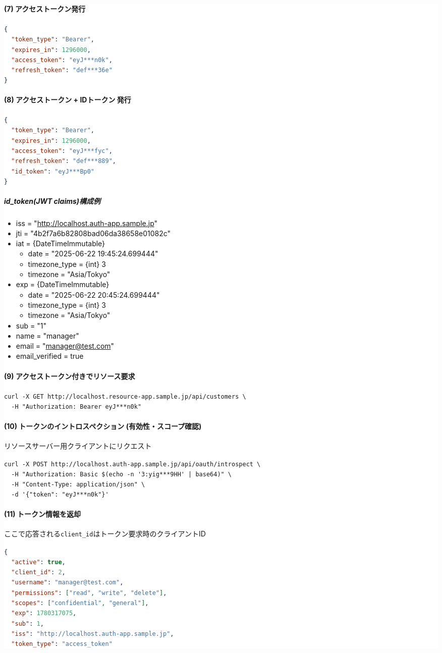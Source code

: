 #### (7) アクセストークン発行
```json
{
  "token_type": "Bearer",
  "expires_in": 1296000,
  "access_token": "eyJ***n0k",
  "refresh_token": "def***36e"
}
```

#### (8) アクセストークン + IDトークン 発行
```json
{
  "token_type": "Bearer",
  "expires_in": 1296000,
  "access_token": "eyJ***fyc",
  "refresh_token": "def***889",
  "id_token": "eyJ***Bp0"
}
```

##### id_token(JWT claims)構成例
- iss = "http://localhost.auth-app.sample.jp"
- jti = "4b2f7a6b82808bad06da38658e01082c"
- iat = {DateTimeImmutable}
  - date = "2025-06-22 19:45:24.699444"
  - timezone_type = {int} 3
  - timezone = "Asia/Tokyo"
- exp = {DateTimeImmutable}
  - date = "2025-06-22 20:45:24.699444"
  - timezone_type = {int} 3
  - timezone = "Asia/Tokyo"
- sub = "1"
- name = "manager"
- email = "manager@test.com"
- email_verified = true

#### (9) アクセストークン付きでリソース要求
```shell
curl -X GET http://localhost.resource-app.sample.jp/api/customers \
  -H "Authorization: Bearer eyJ***n0k"
```

#### (10) トークンのイントロスペクション (有効性・スコープ確認)
リソースサーバー用クライアントにリクエスト
```shell
curl -X POST http://localhost.auth-app.sample.jp/api/oauth/introspect \
  -H "Authorization: Basic $(echo -n '3:yig***9HH' | base64)" \
  -H "Content-Type: application/json" \
  -d '{"token": "eyJ***n0k"}'
```

#### (11) トークン情報を返却
ここで応答される`client_id`はトークン要求時のクライアントID
```json
{
  "active": true,
  "client_id": 2,
  "username": "manager@test.com",
  "permissions": ["read", "write", "delete"],
  "scopes": ["confidential", "general"],
  "exp": 1780317075,
  "sub": 1,
  "iss": "http://localhost.auth-app.sample.jp",
  "token_type": "access_token"
```